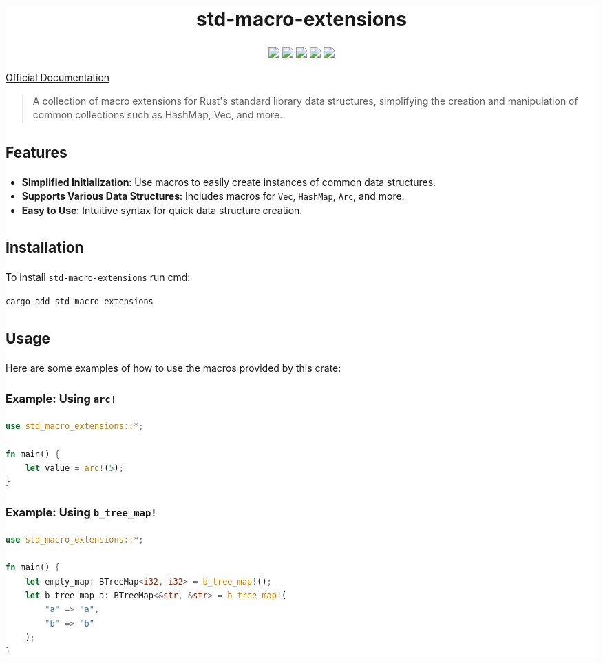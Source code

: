 <center>

# std-macro-extensions

[![](https://img.shields.io/crates/v/std-macro-extensions.svg)](https://crates.io/crates/std-macro-extensions)
[![](https://img.shields.io/crates/d/std-macro-extensions.svg)](https://img.shields.io/crates/d/std-macro-extensions.svg)
[![](https://docs.rs/std-macro-extensions/badge.svg)](https://docs.rs/std-macro-extensions)
[![](https://github.com/crates-dev/std-macro-extensions/workflows/Rust/badge.svg)](https://github.com/crates-dev/std-macro-extensions/actions?query=workflow:Rust)
[![](https://img.shields.io/crates/l/std-macro-extensions.svg)](./LICENSE)

</center>

[Official Documentation](https://docs.ltpp.vip/STD-MACRO-EXTENSIONS/)

> A collection of macro extensions for Rust's standard library data structures, simplifying the creation and manipulation of common collections such as HashMap, Vec, and more.

## Features

- **Simplified Initialization**: Use macros to easily create instances of common data structures.
- **Supports Various Data Structures**: Includes macros for `Vec`, `HashMap`, `Arc`, and more.
- **Easy to Use**: Intuitive syntax for quick data structure creation.

## Installation

To install `std-macro-extensions` run cmd:

```sh
cargo add std-macro-extensions
```

## Usage

Here are some examples of how to use the macros provided by this crate:

### Example: Using `arc!`

```rust
use std_macro_extensions::*;

fn main() {
    let value = arc!(5);
}
```

### Example: Using `b_tree_map!`

```rust
use std_macro_extensions::*;

fn main() {
    let empty_map: BTreeMap<i32, i32> = b_tree_map!();
    let b_tree_map_a: BTreeMap<&str, &str> = b_tree_map!(
        "a" => "a",
        "b" => "b"
    );
}
```
